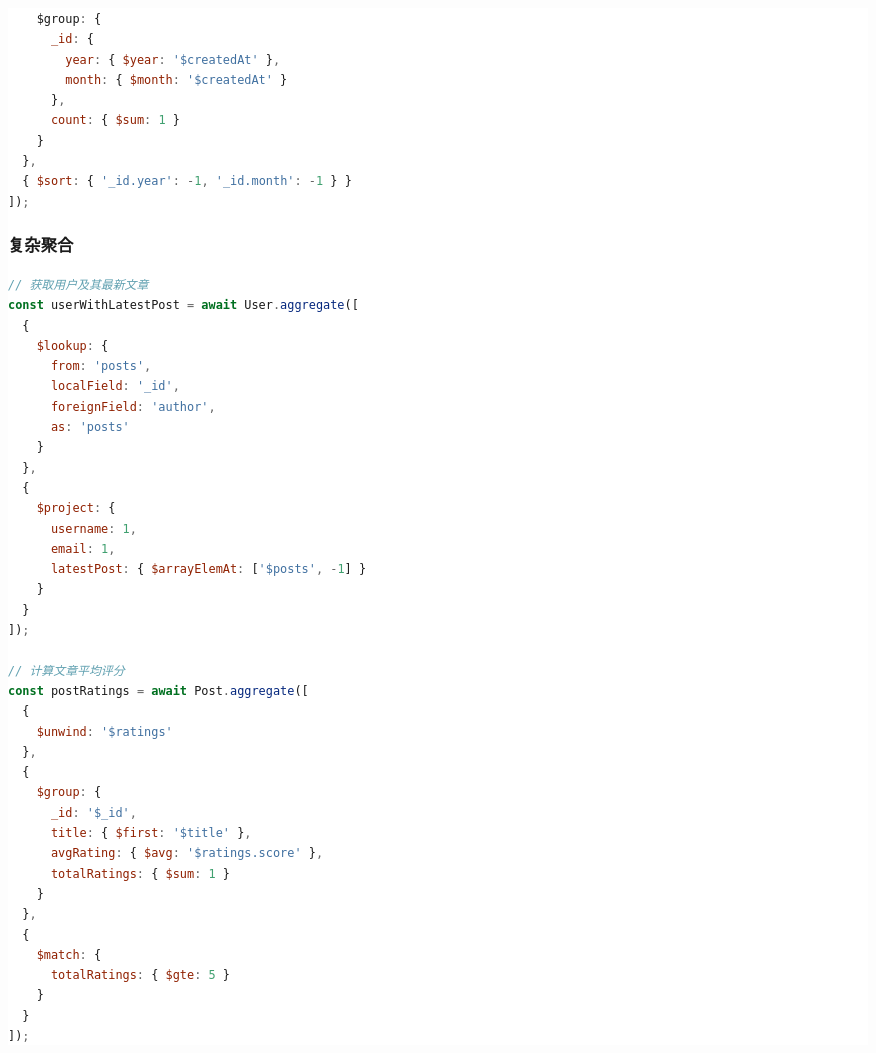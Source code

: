 ```javascript
    $group: {
      _id: {
        year: { $year: '$createdAt' },
        month: { $month: '$createdAt' }
      },
      count: { $sum: 1 }
    }
  },
  { $sort: { '_id.year': -1, '_id.month': -1 } }
]);
```

### 复杂聚合

```javascript
// 获取用户及其最新文章
const userWithLatestPost = await User.aggregate([
  {
    $lookup: {
      from: 'posts',
      localField: '_id',
      foreignField: 'author',
      as: 'posts'
    }
  },
  {
    $project: {
      username: 1,
      email: 1,
      latestPost: { $arrayElemAt: ['$posts', -1] }
    }
  }
]);

// 计算文章平均评分
const postRatings = await Post.aggregate([
  {
    $unwind: '$ratings'
  },
  {
    $group: {
      _id: '$_id',
      title: { $first: '$title' },
      avgRating: { $avg: '$ratings.score' },
      totalRatings: { $sum: 1 }
    }
  },
  {
    $match: {
      totalRatings: { $gte: 5 }
    }
  }
]);
```
